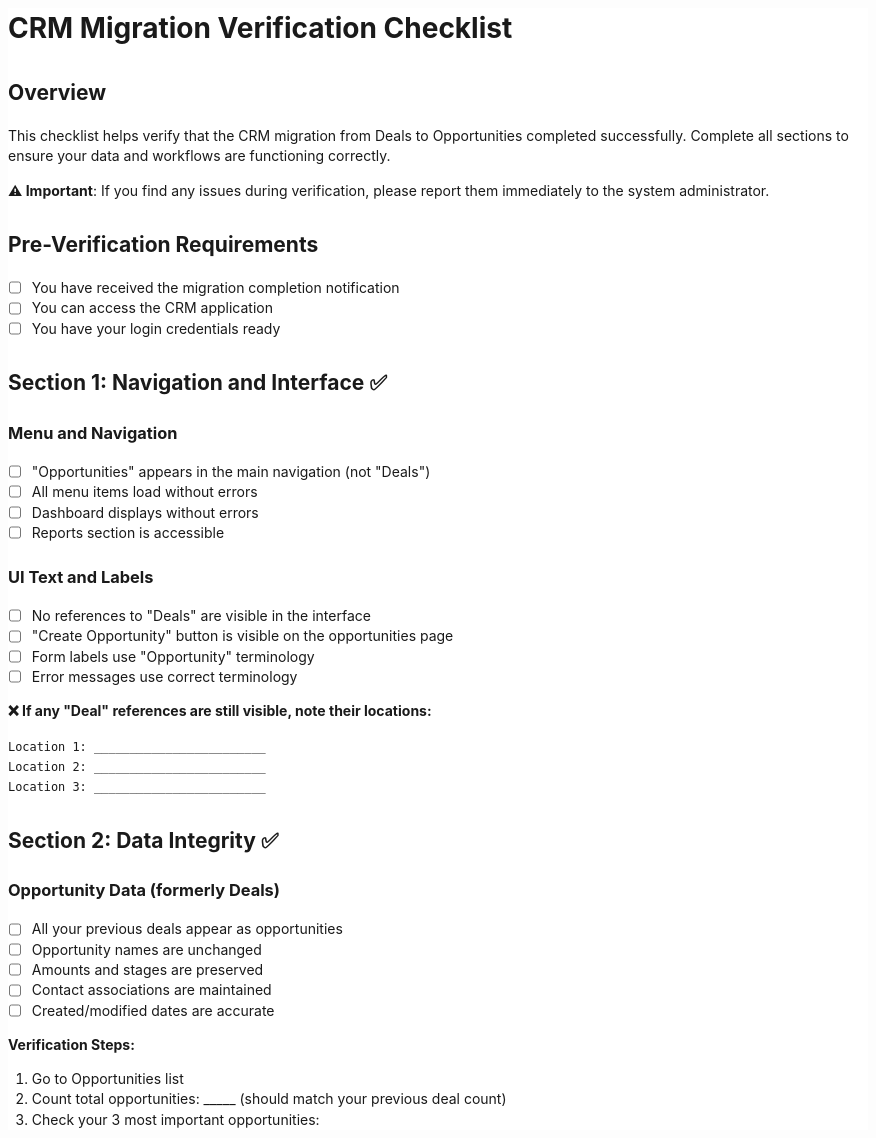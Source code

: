 # CRM Migration Verification Checklist

## Overview
This checklist helps verify that the CRM migration from Deals to Opportunities completed successfully. Complete all sections to ensure your data and workflows are functioning correctly.

**⚠️ Important**: If you find any issues during verification, please report them immediately to the system administrator.

## Pre-Verification Requirements
- [ ] You have received the migration completion notification
- [ ] You can access the CRM application
- [ ] You have your login credentials ready

## Section 1: Navigation and Interface ✅

### Menu and Navigation
- [ ] "Opportunities" appears in the main navigation (not "Deals")
- [ ] All menu items load without errors
- [ ] Dashboard displays without errors
- [ ] Reports section is accessible

### UI Text and Labels
- [ ] No references to "Deals" are visible in the interface
- [ ] "Create Opportunity" button is visible on the opportunities page
- [ ] Form labels use "Opportunity" terminology
- [ ] Error messages use correct terminology

**❌ If any "Deal" references are still visible, note their locations:**
```
Location 1: ________________________
Location 2: ________________________
Location 3: ________________________
```

## Section 2: Data Integrity ✅

### Opportunity Data (formerly Deals)
- [ ] All your previous deals appear as opportunities
- [ ] Opportunity names are unchanged
- [ ] Amounts and stages are preserved
- [ ] Contact associations are maintained
- [ ] Created/modified dates are accurate

**Verification Steps:**
1. Go to Opportunities list
2. Count total opportunities: _____ (should match your previous deal count)
3. Check your 3 most important opportunities:
